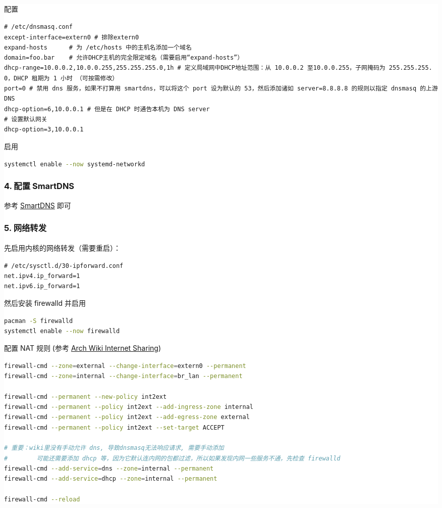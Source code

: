 配置
```
# /etc/dnsmasq.conf
except-interface=extern0 # 排除extern0
expand-hosts      # 为 /etc/hosts 中的主机名添加一个域名
domain=foo.bar    # 允许DHCP主机的完全限定域名（需要启用“expand-hosts”）
dhcp-range=10.0.0.2,10.0.0.255,255.255.255.0,1h # 定义局域网中DHCP地址范围：从 10.0.0.2 至10.0.0.255，子网掩码为 255.255.255.0，DHCP 租期为 1 小时 （可按需修改）
port=0 # 禁用 dns 服务，如果不打算用 smartdns，可以将这个 port 设为默认的 53，然后添加诸如 server=8.8.8.8 的规则以指定 dnsmasq 的上游 DNS
dhcp-option=6,10.0.0.1 # 但是在 DHCP 时通告本机为 DNS server
# 设置默认网关
dhcp-option=3,10.0.0.1
```

启用
```bash
systemctl enable --now systemd-networkd
```

### 4. 配置 SmartDNS
参考 [SmartDNS](https://pymumu.github.io/smartdns/) 即可

### 5. 网络转发
先启用内核的网络转发（需要重启）：
```
# /etc/sysctl.d/30-ipforward.conf
net.ipv4.ip_forward=1
net.ipv6.ip_forward=1
```

然后安装 firewalld 并启用
```bash
pacman -S firewalld
systemctl enable --now firewalld
```

配置 NAT 规则 (参考 [Arch Wiki Internet Sharing](https://wiki.archlinux.org/title/Internet_sharing#With_firewalld))
```bash
firewall-cmd --zone=external --change-interface=extern0 --permanent
firewall-cmd --zone=internal --change-interface=br_lan --permanent

firewall-cmd --permanent --new-policy int2ext
firewall-cmd --permanent --policy int2ext --add-ingress-zone internal
firewall-cmd --permanent --policy int2ext --add-egress-zone external
firewall-cmd --permanent --policy int2ext --set-target ACCEPT

# 重要：wiki里没有手动允许 dns, 导致dnsmasq无法响应请求, 需要手动添加
# 		 可能还需要添加 dhcp 等，因为它默认连内网的包都过滤，所以如果发现内网一些服务不通，先检查 firewalld
firewall-cmd --add-service=dns --zone=internal --permanent
firewall-cmd --add-service=dhcp --zone=internal --permanent

firewall-cmd --reload
```
